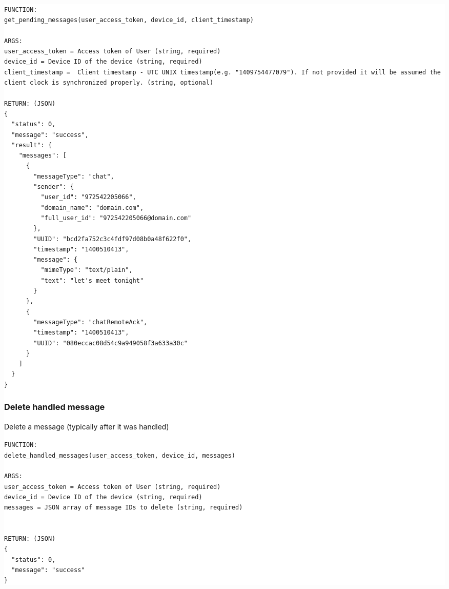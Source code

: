     FUNCTION:
    get_pending_messages(user_access_token, device_id, client_timestamp)

    ARGS:
    user_access_token = Access token of User (string, required)
    device_id = Device ID of the device (string, required)
    client_timestamp =  Client timestamp - UTC UNIX timestamp(e.g. "1409754477079"). If not provided it will be assumed the client clock is synchronized properly. (string, optional)

    RETURN: (JSON)
    {
      "status": 0,
      "message": "success",
      "result": {
        "messages": [
          {
            "messageType": "chat",
            "sender": {
              "user_id": "972542205066",
              "domain_name": "domain.com",
              "full_user_id": "972542205066@domain.com"
            },
            "UUID": "bcd2fa752c3c4fdf97d08b0a48f622f0",
            "timestamp": "1400510413",
            "message": {
              "mimeType": "text/plain",
              "text": "let's meet tonight"
            }
          },
          {
            "messageType": "chatRemoteAck",
            "timestamp": "1400510413",
            "UUID": "080eccac08d54c9a949058f3a633a30c"
          }
        ]
      }
    }

### Delete handled message

Delete a message (typically after it was handled)

    FUNCTION:
    delete_handled_messages(user_access_token, device_id, messages)

    ARGS:
    user_access_token = Access token of User (string, required)
    device_id = Device ID of the device (string, required)
    messages = JSON array of message IDs to delete (string, required)


    RETURN: (JSON)
    {
      "status": 0,
      "message": "success"
    }

